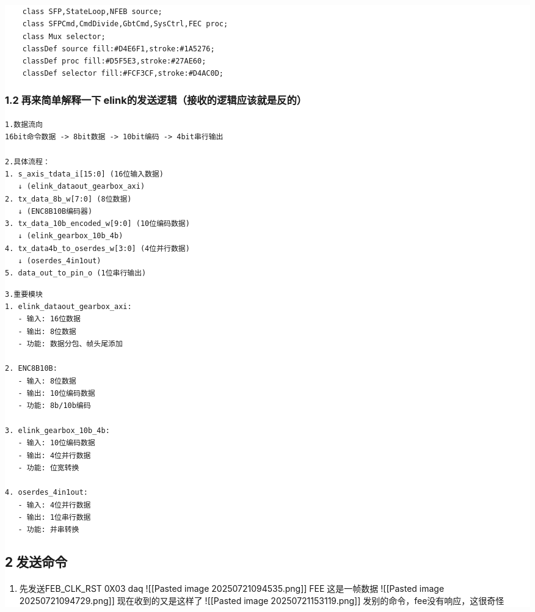 ``` mermaid
    class SFP,StateLoop,NFEB source;
    class SFPCmd,CmdDivide,GbtCmd,SysCtrl,FEC proc;
    class Mux selector;
    classDef source fill:#D4E6F1,stroke:#1A5276;
    classDef proc fill:#D5F5E3,stroke:#27AE60;
    classDef selector fill:#FCF3CF,stroke:#D4AC0D;
```


### 1.2 再来简单解释一下 elink的发送逻辑（接收的逻辑应该就是反的）

``` plaintxt
1.数据流向
16bit命令数据 -> 8bit数据 -> 10bit编码 -> 4bit串行输出

2.具体流程：
1. s_axis_tdata_i[15:0] (16位输入数据)
   ↓ (elink_dataout_gearbox_axi)
2. tx_data_8b_w[7:0] (8位数据)
   ↓ (ENC8B10B编码器)
3. tx_data_10b_encoded_w[9:0] (10位编码数据)
   ↓ (elink_gearbox_10b_4b)
4. tx_data4b_to_oserdes_w[3:0] (4位并行数据)
   ↓ (oserdes_4in1out)
5. data_out_to_pin_o (1位串行输出)
```


``` plaintxt
3.重要模块
1. elink_dataout_gearbox_axi:
   - 输入: 16位数据
   - 输出: 8位数据
   - 功能: 数据分包、帧头尾添加

2. ENC8B10B:
   - 输入: 8位数据
   - 输出: 10位编码数据
   - 功能: 8b/10b编码

3. elink_gearbox_10b_4b:
   - 输入: 10位编码数据
   - 输出: 4位并行数据
   - 功能: 位宽转换

4. oserdes_4in1out:
   - 输入: 4位并行数据
   - 输出: 1位串行数据
   - 功能: 并串转换
```



## 2 发送命令
 1.  先发送FEB_CLK_RST 0X03
	 daq
![[Pasted image 20250721094535.png]]
	FEE
这是一帧数据
![[Pasted image 20250721094729.png]]
现在收到的又是这样了
![[Pasted image 20250721153119.png]]
发别的命令，fee没有响应，这很奇怪
